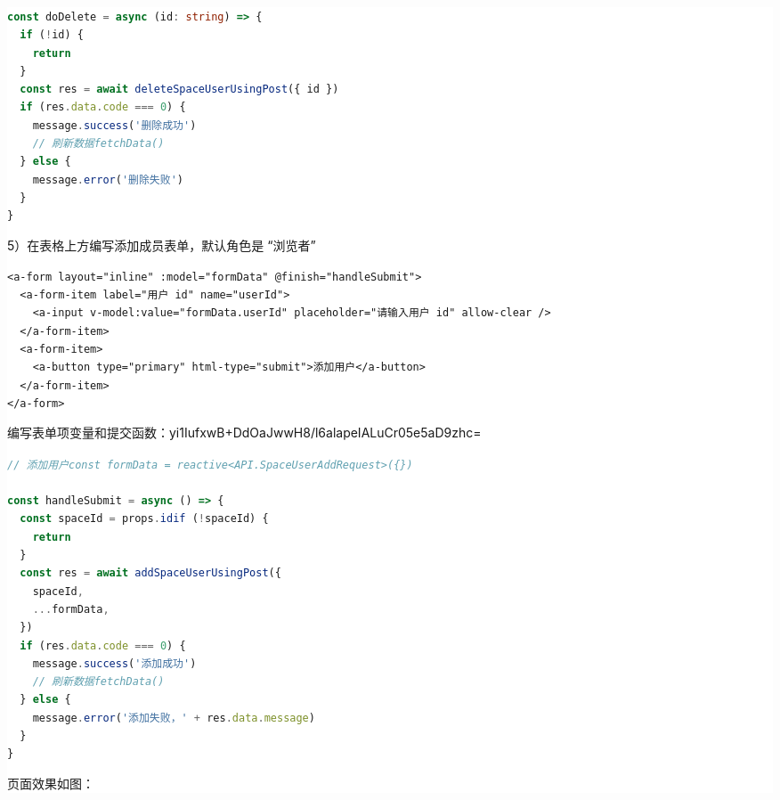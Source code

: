 ```TypeScript
const doDelete = async (id: string) => {
  if (!id) {
    return
  }
  const res = await deleteSpaceUserUsingPost({ id })
  if (res.data.code === 0) {
    message.success('删除成功')
    // 刷新数据fetchData()
  } else {
    message.error('删除失败')
  }
}
```

5）在表格上方编写添加成员表单，默认角色是 “浏览者”


```PlainText
<a-form layout="inline" :model="formData" @finish="handleSubmit">
  <a-form-item label="用户 id" name="userId">
    <a-input v-model:value="formData.userId" placeholder="请输入用户 id" allow-clear />
  </a-form-item>
  <a-form-item>
    <a-button type="primary" html-type="submit">添加用户</a-button>
  </a-form-item>
</a-form>
```

编写表单项变量和提交函数：yi1IufxwB+DdOaJwwH8/l6alapeIALuCr05e5aD9zhc=


```TypeScript
// 添加用户const formData = reactive<API.SpaceUserAddRequest>({})

const handleSubmit = async () => {
  const spaceId = props.idif (!spaceId) {
    return
  }
  const res = await addSpaceUserUsingPost({
    spaceId,
    ...formData,
  })
  if (res.data.code === 0) {
    message.success('添加成功')
    // 刷新数据fetchData()
  } else {
    message.error('添加失败，' + res.data.message)
  }
}
```

页面效果如؜图： 
